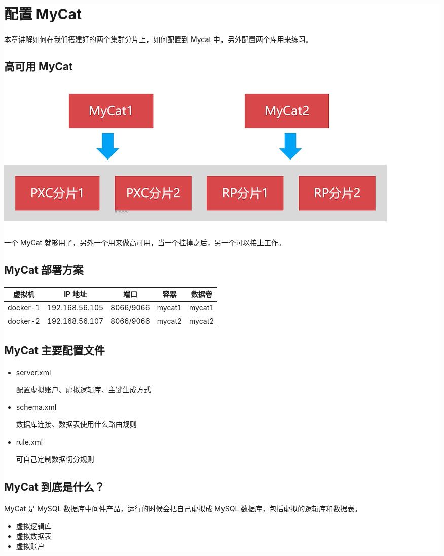 # 配置 MyCat

本章讲解如何在我们搭建好的两个集群分片上，如何配置到 Mycat 中，另外配置两个库用来练习。

## 高可用 MyCat

![image-20200620145805281](./assets/image-20200620145805281.png)

一个 MyCat 就够用了，另外一个用来做高可用，当一个挂掉之后，另一个可以接上工作。

## MyCat 部署方案

|  虚拟机  |    IP 地址     |   端口    |  容器  | 数据卷 |
| :------: | :------------: | :-------: | :----: | :----: |
| docker-1 | 192.168.56.105 | 8066/9066 | mycat1 | mycat1 |
| docker-2 | 192.168.56.107 | 8066/9066 | mycat2 | mycat2 |

## MyCat 主要配置文件

- server.xml

  配置虚拟账户、虚拟逻辑库、主键生成方式

- schema.xml

  数据库连接、数据表使用什么路由规则

- rule.xml

  可自己定制数据切分规则

## MyCat 到底是什么？

MyCat 是 MySQL 数据库中间件产品，运行的时候会把自己虚拟成 MySQL 数据库，包括虚拟的逻辑库和数据表。

- 虚拟逻辑库
- 虚拟数据表
- 虚拟账户
